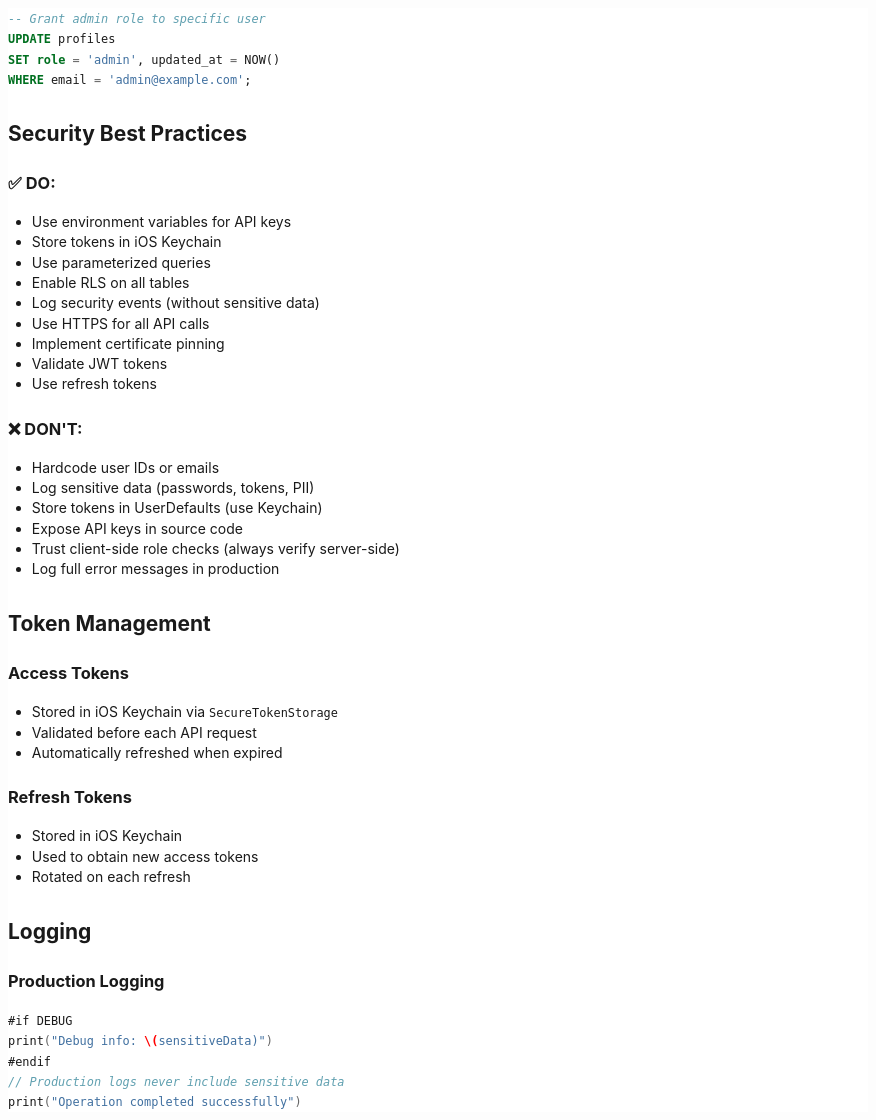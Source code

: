 ```sql
-- Grant admin role to specific user
UPDATE profiles 
SET role = 'admin', updated_at = NOW()
WHERE email = 'admin@example.com';
```

## Security Best Practices

### ✅ DO:
- Use environment variables for API keys
- Store tokens in iOS Keychain
- Use parameterized queries
- Enable RLS on all tables
- Log security events (without sensitive data)
- Use HTTPS for all API calls
- Implement certificate pinning
- Validate JWT tokens
- Use refresh tokens

### ❌ DON'T:
- Hardcode user IDs or emails
- Log sensitive data (passwords, tokens, PII)
- Store tokens in UserDefaults (use Keychain)
- Expose API keys in source code
- Trust client-side role checks (always verify server-side)
- Log full error messages in production

## Token Management

### Access Tokens
- Stored in iOS Keychain via `SecureTokenStorage`
- Validated before each API request
- Automatically refreshed when expired

### Refresh Tokens
- Stored in iOS Keychain
- Used to obtain new access tokens
- Rotated on each refresh

## Logging

### Production Logging
```swift
#if DEBUG
print("Debug info: \(sensitiveData)")
#endif
// Production logs never include sensitive data
print("Operation completed successfully")
```
